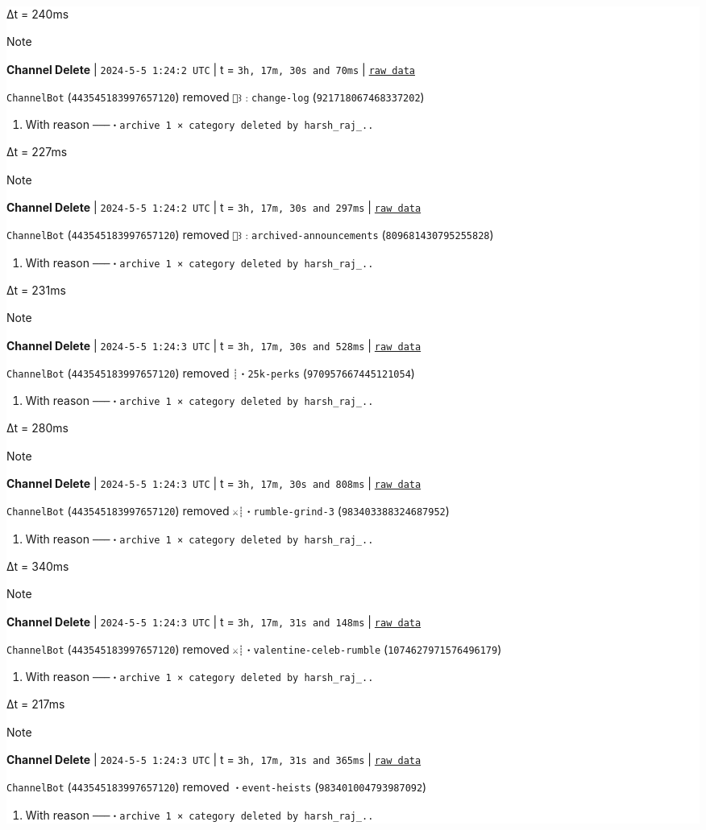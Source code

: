 Δt = 240ms

> [!NOTE]
> **Channel Delete** | `2024-5-5 1:24:2 UTC` | t = `3h, 17m, 30s and 70ms` | [`raw data`](https://github.com/theskydev/open_source_audit_log_data_incident_5-5-2024/blob/main/audit_log.json#L43370)
> 
> `ChannelBot` (`443545183997657120`) removed `🧦꒱﹕change-log` (`921718067468337202`)
> 
> 1. With reason `───・archive 1 × category deleted by harsh_raj_..`

Δt = 227ms

> [!NOTE]
> **Channel Delete** | `2024-5-5 1:24:2 UTC` | t = `3h, 17m, 30s and 297ms` | [`raw data`](https://github.com/theskydev/open_source_audit_log_data_incident_5-5-2024/blob/main/audit_log.json#L43257)
> 
> `ChannelBot` (`443545183997657120`) removed `🎄꒱﹕archived-announcements` (`809681430795255828`)
> 
> 1. With reason `───・archive 1 × category deleted by harsh_raj_..`

Δt = 231ms

> [!NOTE]
> **Channel Delete** | `2024-5-5 1:24:3 UTC` | t = `3h, 17m, 30s and 528ms` | [`raw data`](https://github.com/theskydev/open_source_audit_log_data_incident_5-5-2024/blob/main/audit_log.json#L43144)
> 
> `ChannelBot` (`443545183997657120`) removed `┊・25k-perks` (`970957667445121054`)
> 
> 1. With reason `───・archive 1 × category deleted by harsh_raj_..`

Δt = 280ms

> [!NOTE]
> **Channel Delete** | `2024-5-5 1:24:3 UTC` | t = `3h, 17m, 30s and 808ms` | [`raw data`](https://github.com/theskydev/open_source_audit_log_data_incident_5-5-2024/blob/main/audit_log.json#L43031)
> 
> `ChannelBot` (`443545183997657120`) removed `⚔┊・rumble-grind-3` (`983403388324687952`)
> 
> 1. With reason `───・archive 1 × category deleted by harsh_raj_..`

Δt = 340ms

> [!NOTE]
> **Channel Delete** | `2024-5-5 1:24:3 UTC` | t = `3h, 17m, 31s and 148ms` | [`raw data`](https://github.com/theskydev/open_source_audit_log_data_incident_5-5-2024/blob/main/audit_log.json#L42905)
> 
> `ChannelBot` (`443545183997657120`) removed `⚔┊・valentine-celeb-rumble` (`1074627971576496179`)
> 
> 1. With reason `───・archive 1 × category deleted by harsh_raj_..`

Δt = 217ms

> [!NOTE]
> **Channel Delete** | `2024-5-5 1:24:3 UTC` | t = `3h, 17m, 31s and 365ms` | [`raw data`](https://github.com/theskydev/open_source_audit_log_data_incident_5-5-2024/blob/main/audit_log.json#L42776)
> 
> `ChannelBot` (`443545183997657120`) removed `・event-heists` (`983401004793987092`)
> 
> 1. With reason `───・archive 1 × category deleted by harsh_raj_..`
